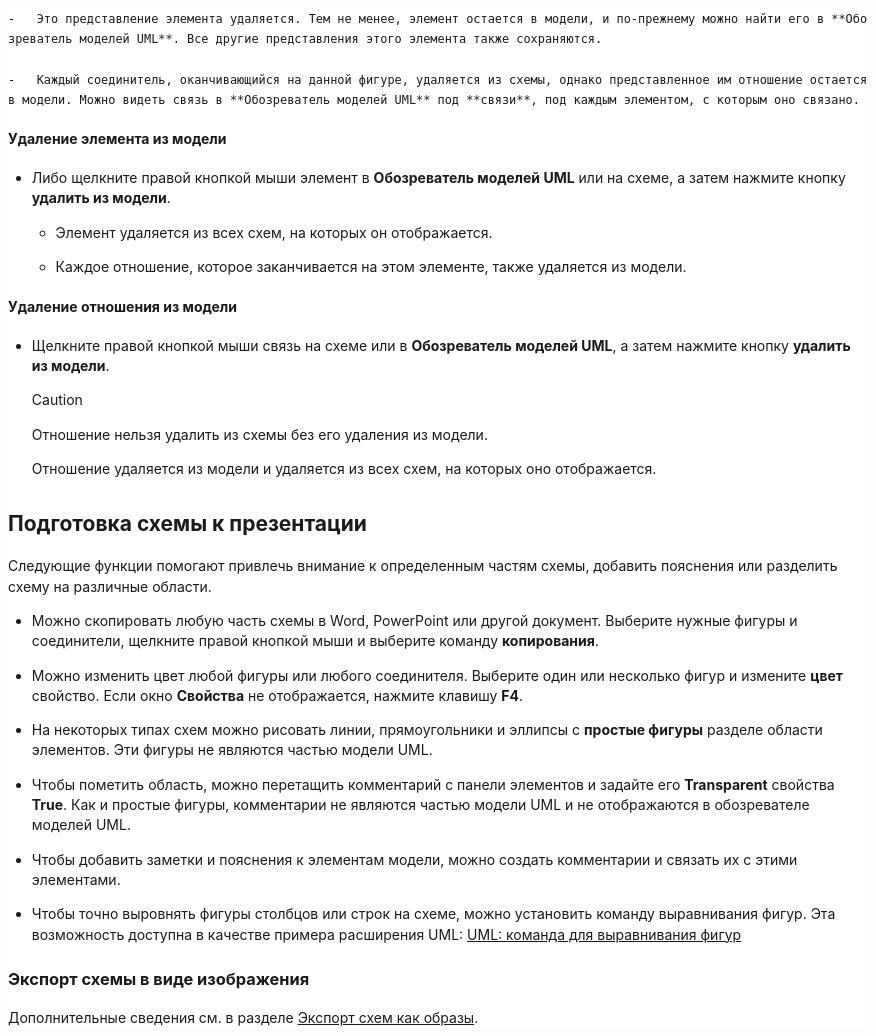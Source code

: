    -   Это представление элемента удаляется. Тем не менее, элемент остается в модели, и по-прежнему можно найти его в **Обозреватель моделей UML**. Все другие представления этого элемента также сохраняются.  
  
    -   Каждый соединитель, оканчивающийся на данной фигуре, удаляется из схемы, однако представленное им отношение остается в модели. Можно видеть связь в **Обозреватель моделей UML** под **связи**, под каждым элементом, с которым оно связано.  
  
#### <a name="to-delete-an-element-from-the-model"></a>Удаление элемента из модели  
  
-   Либо щелкните правой кнопкой мыши элемент в **Обозреватель моделей UML** или на схеме, а затем нажмите кнопку **удалить из модели**.  
  
    -   Элемент удаляется из всех схем, на которых он отображается.  
  
    -   Каждое отношение, которое заканчивается на этом элементе, также удаляется из модели.  
  
#### <a name="to-delete-a-relationship-from-the-model"></a>Удаление отношения из модели  
  
-   Щелкните правой кнопкой мыши связь на схеме или в **Обозреватель моделей UML**, а затем нажмите кнопку **удалить из модели**.  
  
    > [!CAUTION]
    >  Отношение нельзя удалить из схемы без его удаления из модели.  
  
     Отношение удаляется из модели и удаляется из всех схем, на которых оно отображается.  
  
##  <a name="presentation"></a> Подготовка схемы к презентации  
 Следующие функции помогают привлечь внимание к определенным частям схемы, добавить пояснения или разделить схему на различные области.  
  
-   Можно скопировать любую часть схемы в Word, PowerPoint или другой документ. Выберите нужные фигуры и соединители, щелкните правой кнопкой мыши и выберите команду **копирования**.  
  
-   Можно изменить цвет любой фигуры или любого соединителя. Выберите один или несколько фигур и измените **цвет** свойство. Если окно **Свойства** не отображается, нажмите клавишу **F4**.  
  
-   На некоторых типах схем можно рисовать линии, прямоугольники и эллипсы с **простые фигуры** разделе области элементов. Эти фигуры не являются частью модели UML.  
  
-   Чтобы пометить область, можно перетащить комментарий с панели элементов и задайте его **Transparent** свойства **True**. Как и простые фигуры, комментарии не являются частью модели UML и не отображаются в обозревателе моделей UML.  
  
-   Чтобы добавить заметки и пояснения к элементам модели, можно создать комментарии и связать их с этими элементами.  
  
-   Чтобы точно выровнять фигуры столбцов или строк на схеме, можно установить команду выравнивания фигур. Эта возможность доступна в качестве примера расширения UML: [UML: команда для выравнивания фигур](http://code.msdn.microsoft.com/UML-command-to-Align-4139c0d7)  
  
### <a name="to-export-a-diagram-as-an-image"></a>Экспорт схемы в виде изображения  
 Дополнительные сведения см. в разделе [Экспорт схем как образы](../modeling/export-diagrams-as-images.md).  
  